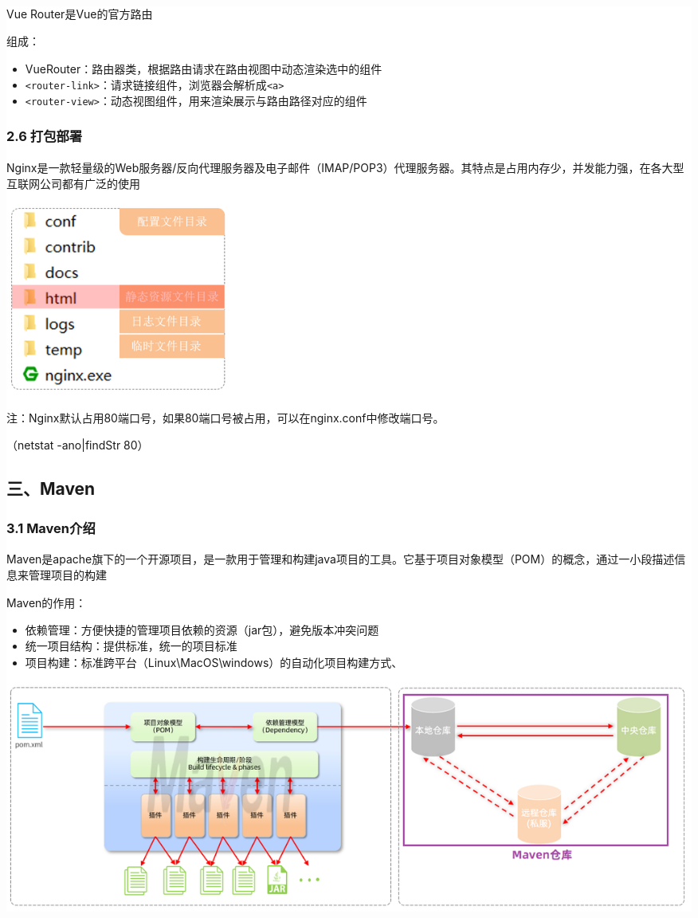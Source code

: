 Vue Router是Vue的官方路由

组成：

* VueRouter：路由器类，根据路由请求在路由视图中动态渲染选中的组件
* `<router-link>`：请求链接组件，浏览器会解析成`<a>`
* `<router-view>`：动态视图组件，用来渲染展示与路由路径对应的组件

### 2.6 打包部署

Nginx是一款轻量级的Web服务器/反向代理服务器及电子邮件（IMAP/POP3）代理服务器。其特点是占用内存少，并发能力强，在各大型互联网公司都有广泛的使用

![nginx](img/nginx.png)

注：Nginx默认占用80端口号，如果80端口号被占用，可以在nginx.conf中修改端口号。

（netstat -ano|findStr 80）

## 三、Maven

### 3.1 Maven介绍

Maven是apache旗下的一个开源项目，是一款用于管理和构建java项目的工具。它基于项目对象模型（POM）的概念，通过一小段描述信息来管理项目的构建

Maven的作用：

* 依赖管理：方便快捷的管理项目依赖的资源（jar包），避免版本冲突问题
* 统一项目结构：提供标准，统一的项目标准
* 项目构建：标准跨平台（Linux\MacOS\windows）的自动化项目构建方式、

![仓库](img/Maven介绍.png)
